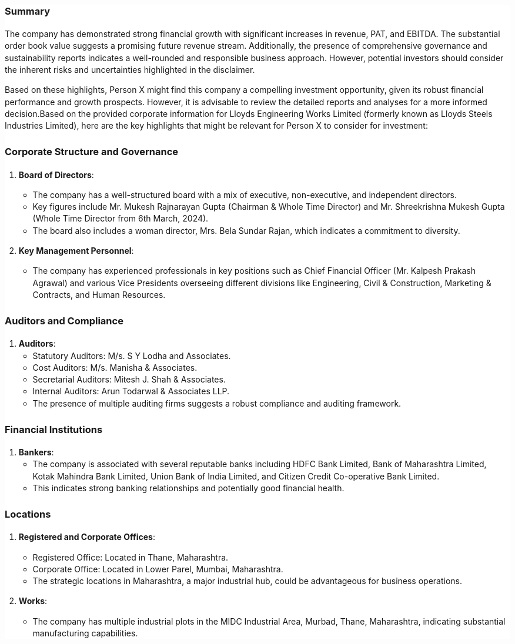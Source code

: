 ### Summary
The company has demonstrated strong financial growth with significant increases in revenue, PAT, and EBITDA. The substantial order book value suggests a promising future revenue stream. Additionally, the presence of comprehensive governance and sustainability reports indicates a well-rounded and responsible business approach. However, potential investors should consider the inherent risks and uncertainties highlighted in the disclaimer.

Based on these highlights, Person X might find this company a compelling investment opportunity, given its robust financial performance and growth prospects. However, it is advisable to review the detailed reports and analyses for a more informed decision.Based on the provided corporate information for Lloyds Engineering Works Limited (formerly known as Lloyds Steels Industries Limited), here are the key highlights that might be relevant for Person X to consider for investment:

### Corporate Structure and Governance
1. **Board of Directors**:
   - The company has a well-structured board with a mix of executive, non-executive, and independent directors.
   - Key figures include Mr. Mukesh Rajnarayan Gupta (Chairman & Whole Time Director) and Mr. Shreekrishna Mukesh Gupta (Whole Time Director from 6th March, 2024).
   - The board also includes a woman director, Mrs. Bela Sundar Rajan, which indicates a commitment to diversity.

2. **Key Management Personnel**:
   - The company has experienced professionals in key positions such as Chief Financial Officer (Mr. Kalpesh Prakash Agrawal) and various Vice Presidents overseeing different divisions like Engineering, Civil & Construction, Marketing & Contracts, and Human Resources.

### Auditors and Compliance
1. **Auditors**:
   - Statutory Auditors: M/s. S Y Lodha and Associates.
   - Cost Auditors: M/s. Manisha & Associates.
   - Secretarial Auditors: Mitesh J. Shah & Associates.
   - Internal Auditors: Arun Todarwal & Associates LLP.
   - The presence of multiple auditing firms suggests a robust compliance and auditing framework.

### Financial Institutions
1. **Bankers**:
   - The company is associated with several reputable banks including HDFC Bank Limited, Bank of Maharashtra Limited, Kotak Mahindra Bank Limited, Union Bank of India Limited, and Citizen Credit Co-operative Bank Limited.
   - This indicates strong banking relationships and potentially good financial health.

### Locations
1. **Registered and Corporate Offices**:
   - Registered Office: Located in Thane, Maharashtra.
   - Corporate Office: Located in Lower Parel, Mumbai, Maharashtra.
   - The strategic locations in Maharashtra, a major industrial hub, could be advantageous for business operations.

2. **Works**:
   - The company has multiple industrial plots in the MIDC Industrial Area, Murbad, Thane, Maharashtra, indicating substantial manufacturing capabilities.

